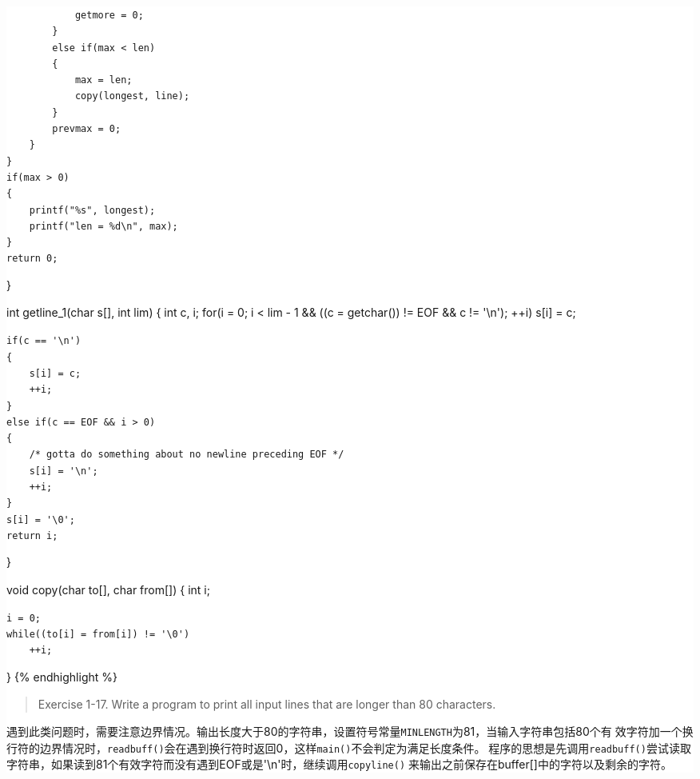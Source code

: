 				getmore = 0;
			}
			else if(max < len)
			{
				max = len;
				copy(longest, line);
			}
			prevmax = 0;
		}
	}
	if(max > 0)
	{
		printf("%s", longest);
		printf("len = %d\n", max);
	}
	return 0;
}

int getline_1(char s[], int lim)
{
	int c, i;
	for(i = 0;
		i < lim - 1 && ((c = getchar()) != EOF && c != '\n');
		++i)
		s[i] = c;
	
	if(c == '\n')
	{
		s[i] = c;
		++i;
	}
	else if(c == EOF && i > 0)
	{
		/* gotta do something about no newline preceding EOF */
		s[i] = '\n';
		++i;
	}
	s[i] = '\0';
	return i;
}

void copy(char to[], char from[])
{
	int i;
	
	i = 0;
	while((to[i] = from[i]) != '\0')
		++i;
}
{% endhighlight %}

> Exercise 1-17. Write a program to print all input lines that are longer than 80 characters.

遇到此类问题时，需要注意边界情况。输出长度大于80的字符串，设置符号常量`MINLENGTH`为81，当输入字符串包括80个有
效字符加一个换行符的边界情况时，`readbuff()`会在遇到换行符时返回0，这样`main()`不会判定为满足长度条件。
程序的思想是先调用`readbuff()`尝试读取字符串，如果读到81个有效字符而没有遇到EOF或是'\n'时，继续调用`copyline()`
来输出之前保存在buffer[]中的字符以及剩余的字符。
